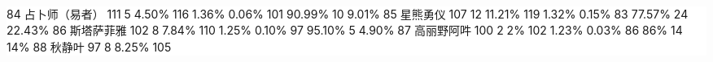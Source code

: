 </td></tr>
<tr>
<td>84</td>
<td>占卜师（易者）</td>
<td>111</td>
<td>5</td>
<td>4.50%</td>
<td>116</td>
<td>1.36%</td>
<td>0.06%</td>
<td>101</td>
<td>90.99%</td>
<td>10</td>
<td>9.01%
</td></tr>
<tr>
<td>85</td>
<td>星熊勇仪</td>
<td>107</td>
<td>12</td>
<td>11.21%</td>
<td>119</td>
<td>1.32%</td>
<td>0.15%</td>
<td>83</td>
<td>77.57%</td>
<td>24</td>
<td>22.43%
</td></tr>
<tr>
<td>86</td>
<td>斯塔萨菲雅</td>
<td>102</td>
<td>8</td>
<td>7.84%</td>
<td>110</td>
<td>1.25%</td>
<td>0.10%</td>
<td>97</td>
<td>95.10%</td>
<td>5</td>
<td>4.90%
</td></tr>
<tr>
<td>87</td>
<td>高丽野阿吽</td>
<td>100</td>
<td>2</td>
<td>2%</td>
<td>102</td>
<td>1.23%</td>
<td>0.03%</td>
<td>86</td>
<td>86%</td>
<td>14</td>
<td>14%
</td></tr>
<tr>
<td>88</td>
<td>秋静叶</td>
<td>97</td>
<td>8</td>
<td>8.25%</td>
<td>105</td>